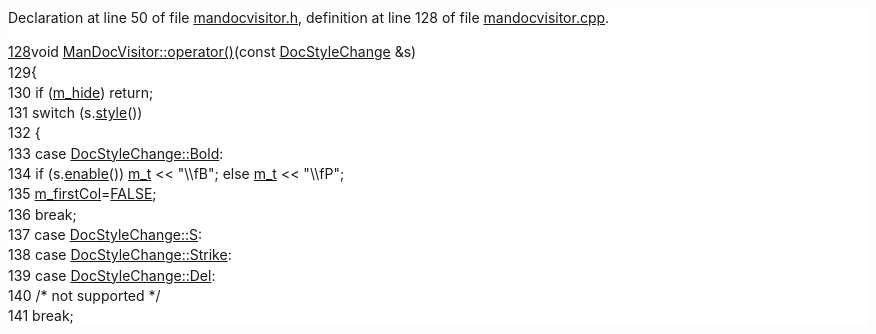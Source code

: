 

<p>Declaration at line 50 of file <a href="/web-doxygen/docs/api/files/src/mandocvisitor-h">mandocvisitor.h</a>, definition at line 128 of file <a href="/web-doxygen/docs/api/files/src/mandocvisitor-cpp">mandocvisitor.cpp</a>.</p>


<div class="doxyProgramListing">

<div class="doxyCodeLine"><span class="doxyLineNumber"><a href="#a3135258f772ad9dcb6c936b55f913543">128</a></span><span class="doxyLineContent"><span class="doxyHighlightKeywordType">void</span><span class="doxyHighlight"> <a href="#a717055210b0bdcd869a71a36a62690cc">ManDocVisitor::operator()</a>(</span><span class="doxyHighlightKeyword">const</span><span class="doxyHighlight"> <a href="/web-doxygen/docs/api/classes/docstylechange">DocStyleChange</a> &amp;s)</span></span></div>
<div class="doxyCodeLine"><span class="doxyLineNumber">129</span><span class="doxyLineContent"><span class="doxyHighlight">{</span></span></div>
<div class="doxyCodeLine"><span class="doxyLineNumber">130</span><span class="doxyLineContent"><span class="doxyHighlight">  </span><span class="doxyHighlightKeywordFlow">if</span><span class="doxyHighlight"> (<a href="#a19093acb1d57b5023cc26ebf81986862">m_hide</a>) </span><span class="doxyHighlightKeywordFlow">return</span><span class="doxyHighlight">;</span></span></div>
<div class="doxyCodeLine"><span class="doxyLineNumber">131</span><span class="doxyLineContent"><span class="doxyHighlight">  </span><span class="doxyHighlightKeywordFlow">switch</span><span class="doxyHighlight"> (s.<a href="/web-doxygen/docs/api/classes/docstylechange/#a56d079390f264e34af453a015bd2e2c9">style</a>())</span></span></div>
<div class="doxyCodeLine"><span class="doxyLineNumber">132</span><span class="doxyLineContent"><span class="doxyHighlight">  {</span></span></div>
<div class="doxyCodeLine"><span class="doxyLineNumber">133</span><span class="doxyLineContent"><span class="doxyHighlight">    </span><span class="doxyHighlightKeywordFlow">case</span><span class="doxyHighlight"> <a href="/web-doxygen/docs/api/classes/docstylechange/#a97757d2d85c39228c90693491a56d277a807d9b8b8360cb61511e5ea56237c306">DocStyleChange::Bold</a>:</span></span></div>
<div class="doxyCodeLine"><span class="doxyLineNumber">134</span><span class="doxyLineContent"><span class="doxyHighlight">      </span><span class="doxyHighlightKeywordFlow">if</span><span class="doxyHighlight"> (s.<a href="/web-doxygen/docs/api/classes/docstylechange/#ac8a8c808b962cc17665ab52937b8bd78">enable</a>()) <a href="#a5f6a193c724ec88ff68967702b73ca7d">m_t</a> &lt;&lt; </span><span class="doxyHighlightStringLiteral">"\\fB"</span><span class="doxyHighlight">;      </span><span class="doxyHighlightKeywordFlow">else</span><span class="doxyHighlight"> <a href="#a5f6a193c724ec88ff68967702b73ca7d">m_t</a> &lt;&lt; </span><span class="doxyHighlightStringLiteral">"\\fP"</span><span class="doxyHighlight">;</span></span></div>
<div class="doxyCodeLine"><span class="doxyLineNumber">135</span><span class="doxyLineContent"><span class="doxyHighlight">      <a href="#a7c4d50d6aca1907932aa2102deed79de">m_firstCol</a>=<a href="/web-doxygen/docs/api/files/src/qcstring-h/#aa93f0eb578d23995850d61f7d61c55c1">FALSE</a>;</span></span></div>
<div class="doxyCodeLine"><span class="doxyLineNumber">136</span><span class="doxyLineContent"><span class="doxyHighlight">      </span><span class="doxyHighlightKeywordFlow">break</span><span class="doxyHighlight">;</span></span></div>
<div class="doxyCodeLine"><span class="doxyLineNumber">137</span><span class="doxyLineContent"><span class="doxyHighlight">    </span><span class="doxyHighlightKeywordFlow">case</span><span class="doxyHighlight"> <a href="/web-doxygen/docs/api/classes/docstylechange/#a97757d2d85c39228c90693491a56d277a55596f97583b8bab6927a66ea8f869d5">DocStyleChange::S</a>:</span></span></div>
<div class="doxyCodeLine"><span class="doxyLineNumber">138</span><span class="doxyLineContent"><span class="doxyHighlight">    </span><span class="doxyHighlightKeywordFlow">case</span><span class="doxyHighlight"> <a href="/web-doxygen/docs/api/classes/docstylechange/#a97757d2d85c39228c90693491a56d277afbc227d38530df65d31a768c8c68a54e">DocStyleChange::Strike</a>:</span></span></div>
<div class="doxyCodeLine"><span class="doxyLineNumber">139</span><span class="doxyLineContent"><span class="doxyHighlight">    </span><span class="doxyHighlightKeywordFlow">case</span><span class="doxyHighlight"> <a href="/web-doxygen/docs/api/classes/docstylechange/#a97757d2d85c39228c90693491a56d277a0417c5d59bbd1a5c8fb87853ae58dc63">DocStyleChange::Del</a>:</span></span></div>
<div class="doxyCodeLine"><span class="doxyLineNumber">140</span><span class="doxyLineContent"><span class="doxyHighlight">      </span><span class="doxyHighlightComment">/* not supported */</span></span></div>
<div class="doxyCodeLine"><span class="doxyLineNumber">141</span><span class="doxyLineContent"><span class="doxyHighlight">      </span><span class="doxyHighlightKeywordFlow">break</span><span class="doxyHighlight">;</span></span></div>